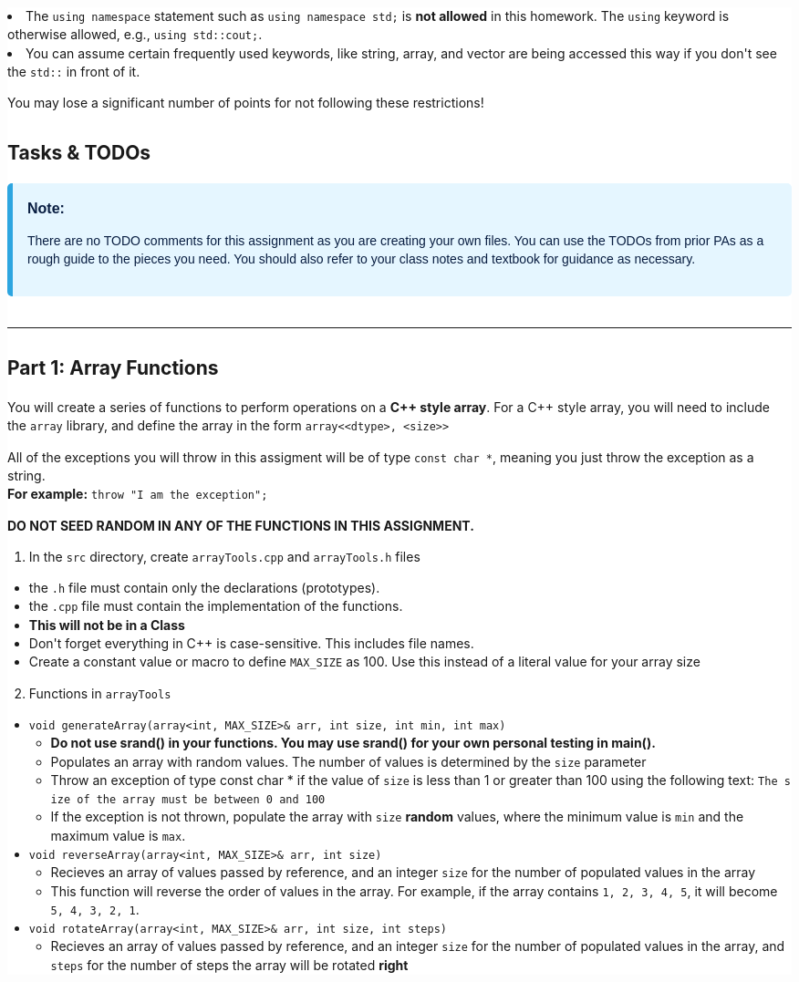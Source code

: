 </ul>
</li>
<li>The <code>using namespace</code> statement such as <code>using namespace std;</code> is <strong>not allowed</strong> in this homework. The <code>using</code> keyword is otherwise allowed, e.g., <code>using std::cout;</code>.</li>
<li>You can assume certain frequently used keywords, like string, array, and vector are being accessed this way if you don't see the <code>std::</code> in front of it.</li>
</ul></p>
<p>You may lose a significant number of points for not following these restrictions!</p>
</div>

## Tasks & TODOs


<div
    style="background-color: #E5F6FF; border-left: 6px solid #2CA5E0; color: #091E42; padding: 16px; border-radius: 5px; font-family: Arial, sans-serif; font-size: 14px;">
    <i class="fa-solid fa-circle-info"></i>
    <b style="display: inline; margin-bottom: 8px; font-size: 16px;">Note:</b>
    <p>There are no TODO comments for this assignment as you are creating your own files. You can use the TODOs from prior PAs as a rough guide to the pieces you need. You should also refer to your class notes and textbook for guidance as necessary.</p>
</div>

<br>

---

## Part 1: Array Functions

You will create a series of functions to perform operations on a **C++ style array**. For a C++ style array, you will need to include the `array` library, and define the array in the form `array<<dtype>, <size>>` 

All of the exceptions you will throw in this assigment will be of type `const char *`, meaning you just throw the exception as a string.  
**For example:** `throw "I am the exception";` 

**DO NOT SEED RANDOM IN ANY OF THE FUNCTIONS IN THIS ASSIGNMENT.**

1. In the `src` directory, create `arrayTools.cpp` and `arrayTools.h` files
  - the `.h` file must contain only the declarations (prototypes).
  - the `.cpp` file must contain the implementation of the functions.
  - **This will not be in a Class**
  - Don't forget everything in C++ is case-sensitive. This includes file names.
  - Create a constant value or macro to define `MAX_SIZE` as 100. Use this instead of a literal value for your array size
2. Functions in `arrayTools`
  - `void generateArray(array<int, MAX_SIZE>& arr, int size, int min, int max)`
    - **Do not use srand() in your functions. You may use srand() for your own personal testing in main().**
    - Populates an array with random values. The number of values is determined by the `size` parameter
    - Throw an exception of type const char * if the value of `size` is less than 1 or greater than 100 using the following text: `The size of the array must be between 0 and 100`
    - If the exception is not thrown, populate the array with `size` **random** values, where the minimum value is `min` and the maximum value is `max`.
  - `void reverseArray(array<int, MAX_SIZE>& arr, int size)`
    - Recieves an array of values passed by reference, and an integer `size` for the number of populated values in the array
    - This function will reverse the order of values in the array. For example, if the array contains `1, 2, 3, 4, 5`, it will become `5, 4, 3, 2, 1`.
  - `void rotateArray(array<int, MAX_SIZE>& arr, int size, int steps)`
    - Recieves an array of values passed by reference, and an integer `size` for the number of populated values in the array, and `steps` for the number of steps the array will be rotated **right**